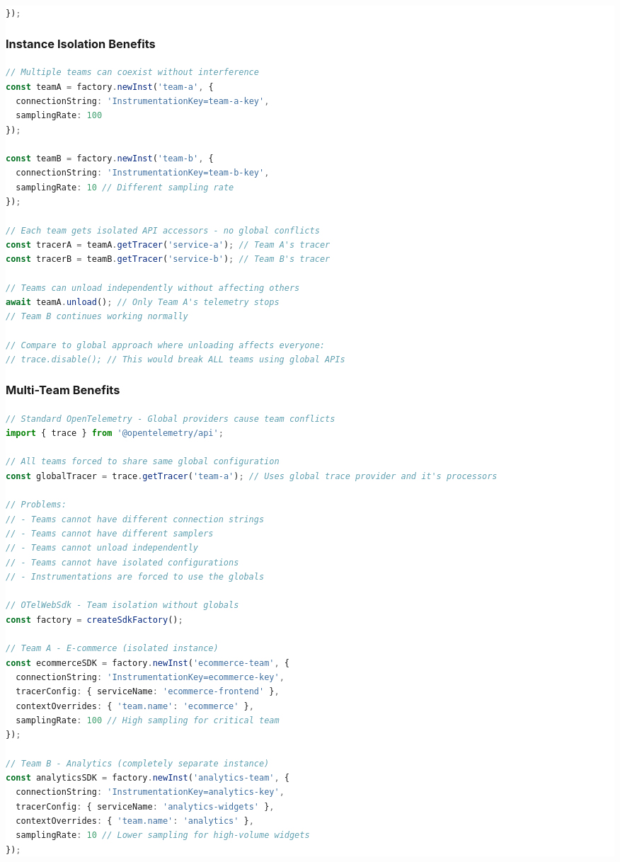 ```typescript
});
```

### Instance Isolation Benefits

```typescript
// Multiple teams can coexist without interference
const teamA = factory.newInst('team-a', {
  connectionString: 'InstrumentationKey=team-a-key',
  samplingRate: 100
});

const teamB = factory.newInst('team-b', {
  connectionString: 'InstrumentationKey=team-b-key', 
  samplingRate: 10 // Different sampling rate
});

// Each team gets isolated API accessors - no global conflicts
const tracerA = teamA.getTracer('service-a'); // Team A's tracer
const tracerB = teamB.getTracer('service-b'); // Team B's tracer

// Teams can unload independently without affecting others
await teamA.unload(); // Only Team A's telemetry stops
// Team B continues working normally

// Compare to global approach where unloading affects everyone:
// trace.disable(); // This would break ALL teams using global APIs
```

### Multi-Team Benefits

```typescript
// Standard OpenTelemetry - Global providers cause team conflicts
import { trace } from '@opentelemetry/api';

// All teams forced to share same global configuration
const globalTracer = trace.getTracer('team-a'); // Uses global trace provider and it's processors

// Problems:
// - Teams cannot have different connection strings
// - Teams cannot have different samplers
// - Teams cannot unload independently
// - Teams cannot have isolated configurations
// - Instrumentations are forced to use the globals

// OTelWebSdk - Team isolation without globals
const factory = createSdkFactory();

// Team A - E-commerce (isolated instance)
const ecommerceSDK = factory.newInst('ecommerce-team', {
  connectionString: 'InstrumentationKey=ecommerce-key',
  tracerConfig: { serviceName: 'ecommerce-frontend' },
  contextOverrides: { 'team.name': 'ecommerce' },
  samplingRate: 100 // High sampling for critical team
});

// Team B - Analytics (completely separate instance)
const analyticsSDK = factory.newInst('analytics-team', {
  connectionString: 'InstrumentationKey=analytics-key',
  tracerConfig: { serviceName: 'analytics-widgets' },
  contextOverrides: { 'team.name': 'analytics' },
  samplingRate: 10 // Lower sampling for high-volume widgets
});

```